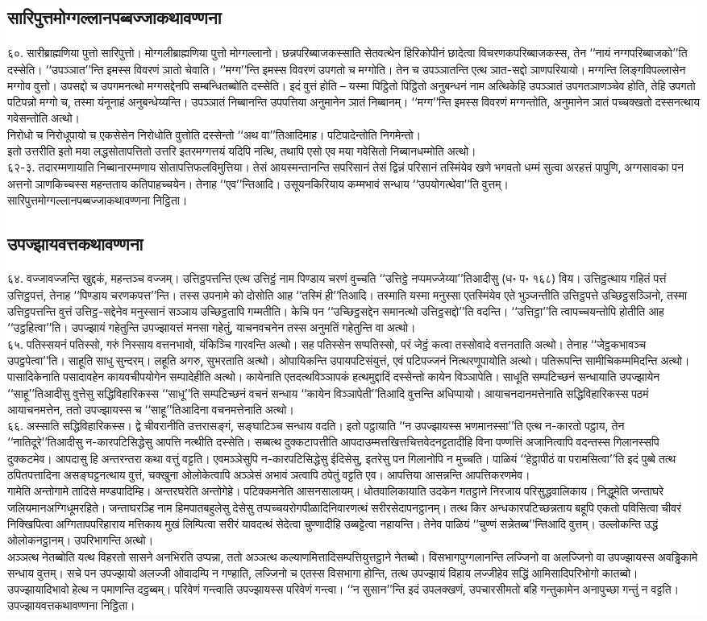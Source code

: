 
## सारिपुत्तमोग्गल्लानपब्बज्जाकथावण्णना

६०. सारीब्राह्मणिया पुत्तो सारिपुत्तो। मोग्गलीब्राह्मणिया पुत्तो मोग्गल्लानो। छन्नपरिब्बाजकस्साति सेतवत्थेन हिरिकोपीनं छादेत्वा विचरणकपरिब्बाजकस्स, तेन ‘‘नायं नग्गपरिब्बाजको’’ति दस्सेति। ‘‘उपञ्ञात’’न्ति इमस्स विवरणं ञातो चेवाति। ‘‘मग्ग’’न्ति इमस्स विवरणं उपगतो च मग्गोति। तेन च उपञ्ञातन्ति एत्थ ञात-सद्दो ञाणपरियायो। मग्गन्ति लिङ्गविपल्लासेन मग्गोव वुत्तो। उपसद्दो च उपगमनत्थो मग्गसद्देनपि सम्बन्धितब्बोति दस्सेति। इदं वुत्तं होति – यस्मा पिट्ठितो पिट्ठितो अनुबन्धनं नाम अत्थिकेहि उपञ्ञातं उपगतञाणञ्चेव होति, तेहि उपगतो पटिपन्नो मग्गो च, तस्मा यंनूनाहं अनुबन्धेय्यन्ति। उपञ्ञातं निब्बानन्ति उपपत्तिया अनुमानेन ञातं निब्बानम्। ‘‘मग्ग’’न्ति इमस्स विवरणं मग्गन्तोति, अनुमानेन ञातं पच्चक्खतो दस्सनत्थाय गवेसन्तोति अत्थो।  
निरोधो च निरोधूपायो च एकसेसेन निरोधोति वुत्तोति दस्सेन्तो ‘‘अथ वा’’तिआदिमाह। पटिपादेन्तोति निगमेन्तो।  
इतो उत्तरीति इतो मया लद्धसोतापत्तितो उत्तरि इतरमग्गत्तयं यदिपि नत्थि, तथापि एसो एव मया गवेसितो निब्बानधम्मोति अत्थो।  
६२-३. तदारम्मणायाति निब्बानारम्मणाय सोतापत्तिफलविमुत्तिया। तेसं आयस्मन्तानन्ति सपरिसानं तेसं द्विन्नं परिसानं तस्मिंयेव खणे भगवतो धम्मं सुत्वा अरहत्तं पापुणि, अग्गसावका पन अत्तनो ञाणकिच्चस्स महन्तताय कतिपाहच्चयेन। तेनाह ‘‘एव’’न्तिआदि। उसूयनकिरियाय कम्मभावं सन्धाय ‘‘उपयोगत्थेवा’’ति वुत्तम्।  
सारिपुत्तमोग्गल्लानपब्बज्जाकथावण्णना निट्ठिता।  


## उपज्झायवत्तकथावण्णना

६४. वज्जावज्जन्ति खुद्दकं, महन्तञ्च वज्जम्। उत्तिट्ठपत्तन्ति एत्थ उत्तिट्ठं नाम पिण्डाय चरणं वुच्चति ‘‘उत्तिट्ठे नप्पमज्जेय्या’’तिआदीसु (ध॰ प॰ १६८) विय। उत्तिट्ठत्थाय गहितं पत्तं उत्तिट्ठपत्तं, तेनाह ‘‘पिण्डाय चरणकपत्त’’न्ति। तस्स उपनामे को दोसोति आह ‘‘तस्मिं ही’’तिआदि। तस्माति यस्मा मनुस्सा एतस्मिंयेव एते भुञ्जन्तीति उत्तिट्ठपत्ते उच्छिट्ठसञ्ञिनो, तस्मा उत्तिट्ठपत्तन्ति वुत्तं उत्तिट्ठ-सद्देनेव मनुस्सानं सञ्ञाय उच्छिट्ठतापि गम्मतीति। केचि पन ‘‘उच्छिट्ठसद्देन समानत्थो उत्तिट्ठसद्दो’’ति वदन्ति। ‘‘उत्तिट्ठा’’ति त्वापच्चयन्तोपि होतीति आह ‘‘उट्ठहित्वा’’ति। उपज्झायं गहेतुन्ति उपज्झायत्तं मनसा गहेतुं, याचनवचनेन तस्स अनुमतिं गहेतुन्ति वा अत्थो।  
६५. पतिस्सयनं पतिस्सो, गरुं निस्साय वत्तनभावो, यंकिञ्चि गारवन्ति अत्थो। सह पतिस्सेन सप्पतिस्सो, परं जेट्ठं कत्वा तस्सोवादे वत्तनताति अत्थो। तेनाह ‘‘जेट्ठकभावञ्च उपट्ठपेत्वा’’ति। साहूति साधु सुन्दरम्। लहूति अगरु, सुभरताति अत्थो। ओपायिकन्ति उपायपटिसंयुत्तं, एवं पटिपज्जनं नित्थरणूपायोति अत्थो। पतिरूपन्ति सामीचिकम्ममिदन्ति अत्थो। पासादिकेनाति पसादावहेन कायवचीपयोगेन सम्पादेहीति अत्थो। कायेनाति एतदत्थविञ्ञापकं हत्थमुद्दादिं दस्सेन्तो कायेन विञ्ञापेति। साधूति सम्पटिच्छनं सन्धायाति उपज्झायेन ‘‘साहू’’तिआदीसु वुत्तेसु सद्धिविहारिकस्स ‘‘साधू’’ति सम्पटिच्छनं वचनं सन्धाय ‘‘कायेन विञ्ञापेती’’तिआदि वुत्तन्ति अधिप्पायो। आयाचनदानमत्तेनाति सद्धिविहारिकस्स पठमं आयाचनमत्तेन, ततो उपज्झायस्स च ‘‘साहू’’तिआदिना वचनमत्तेनाति अत्थो।  
६६. अस्साति सद्धिविहारिकस्स। द्वे चीवरानीति उत्तरासङ्गं, सङ्घाटिञ्च सन्धाय वदति। इतो पट्ठायाति ‘‘न उपज्झायस्स भणमानस्सा’’ति एत्थ न-कारतो पट्ठाय, तेन ‘‘नातिदूरे’’तिआदीसु न-कारपटिसिद्धेसु आपत्ति नत्थीति दस्सेति। सब्बत्थ दुक्कटापत्तीति आपदाउम्मत्तखित्तचित्तवेदनट्टतादीहि विना पण्णत्तिं अजानित्वापि वदन्तस्स गिलानस्सपि दुक्कटमेव। आपदासु हि अन्तरन्तरा कथा वत्तुं वट्टति। एवमञ्ञेसुपि न-कारपटिसिद्धेसु ईदिसेसु, इतरेसु पन गिलानोपि न मुच्चति। पाळियं ‘‘हेट्ठापीठं वा परामसित्वा’’ति इदं पुब्बे तत्थ ठपितपत्तादिना असङ्घट्टनत्थाय वुत्तं, चक्खुना ओलोकेत्वापि अञ्ञेसं अभावं ञत्वापि ठपेतुं वट्टति एव। आपत्तिया आसन्नन्ति आपत्तिकरणमेव।  
गामेति अन्तोगामे तादिसे मण्डपादिम्हि। अन्तरघरेति अन्तोगेहे। पटिक्कमनेति आसनसालायम्। धोतवालिकायाति उदकेन गतट्ठाने निरजाय परिसुद्धवालिकाय। निद्धूमेति जन्ताघरे जलियमानअग्गिधूमरहिते। जन्ताघरञ्हि नाम हिमपातबहुलेसु देसेसु तप्पच्चयरोगपीळादिनिवारणत्थं सरीरसेदापनट्ठानम्। तत्थ किर अन्धकारपटिच्छन्नताय बहूपि एकतो पविसित्वा चीवरं निक्खिपित्वा अग्गितापपरिहाराय मत्तिकाय मुखं लिम्पित्वा सरीरं यावदत्थं सेदेत्वा चुण्णादीहि उब्बट्टेत्वा नहायन्ति। तेनेव पाळियं ‘‘चुण्णं सन्नेतब्ब’’न्तिआदि वुत्तम्। उल्लोकन्ति उद्धं ओलोकनट्ठानम्। उपरिभागन्ति अत्थो।  
अञ्ञत्थ नेतब्बोति यत्थ विहरतो सासने अनभिरति उप्पन्ना, ततो अञ्ञत्थ कल्याणमित्तादिसम्पत्तियुत्तट्ठाने नेतब्बो। विसभागपुग्गलानन्ति लज्जिनो वा अलज्जिनो वा उपज्झायस्स अवड्ढिकामे सन्धाय वुत्तम्। सचे पन उपज्झायो अलज्जी ओवादम्पि न गण्हाति, लज्जिनो च एतस्स विसभागा होन्ति, तत्थ उपज्झायं विहाय लज्जीहेव सद्धिं आमिसादिपरिभोगो कातब्बो। उपज्झायादिभावो हेत्थ न पमाणन्ति दट्ठब्बम्। परिवेणं गन्त्वाति उपज्झायस्स परिवेणं गन्त्वा। ‘‘न सुसान’’न्ति इदं उपलक्खणं, उपचारसीमतो बहि गन्तुकामेन अनापुच्छा गन्तुं न वट्टति।  
उपज्झायवत्तकथावण्णना निट्ठिता।  
